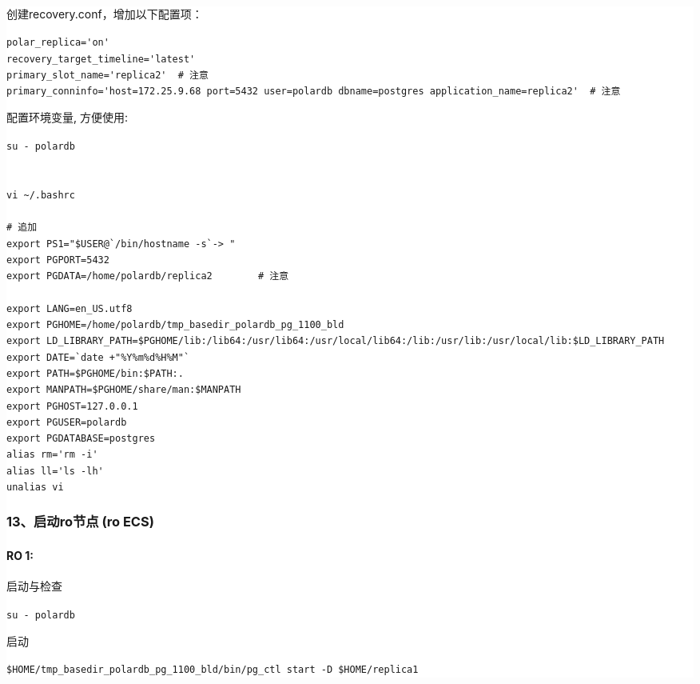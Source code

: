 创建recovery.conf，增加以下配置项：  
  
```  
polar_replica='on'  
recovery_target_timeline='latest'  
primary_slot_name='replica2'  # 注意  
primary_conninfo='host=172.25.9.68 port=5432 user=polardb dbname=postgres application_name=replica2'  # 注意  
```  
  
  
配置环境变量, 方便使用:     
  
```  
su - polardb  
  
  
vi ~/.bashrc    
    
# 追加            
export PS1="$USER@`/bin/hostname -s`-> "              
export PGPORT=5432              
export PGDATA=/home/polardb/replica2        # 注意  
            
export LANG=en_US.utf8              
export PGHOME=/home/polardb/tmp_basedir_polardb_pg_1100_bld    
export LD_LIBRARY_PATH=$PGHOME/lib:/lib64:/usr/lib64:/usr/local/lib64:/lib:/usr/lib:/usr/local/lib:$LD_LIBRARY_PATH              
export DATE=`date +"%Y%m%d%H%M"`              
export PATH=$PGHOME/bin:$PATH:.              
export MANPATH=$PGHOME/share/man:$MANPATH              
export PGHOST=127.0.0.1           
export PGUSER=polardb              
export PGDATABASE=postgres              
alias rm='rm -i'              
alias ll='ls -lh'              
unalias vi    
```  
  
  
  
### 13、启动ro节点 (ro ECS)  
  
#### RO 1:  
  
启动与检查  
  
```  
su - polardb  
```  
  
启动  
  
```  
$HOME/tmp_basedir_polardb_pg_1100_bld/bin/pg_ctl start -D $HOME/replica1  
```  
  